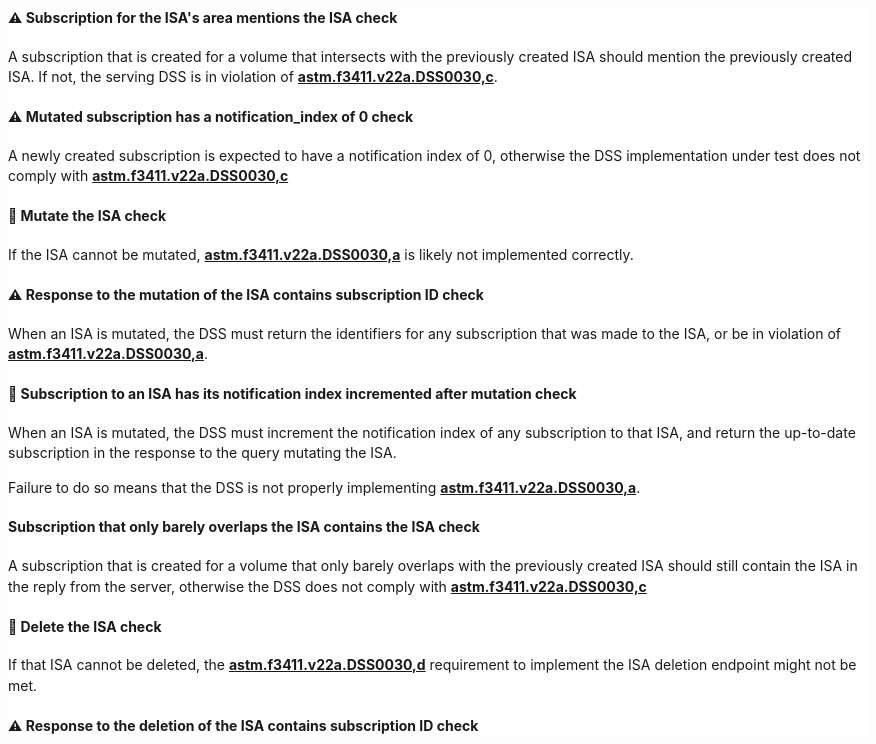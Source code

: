 #### ⚠️ Subscription for the ISA's area mentions the ISA check

A subscription that is created for a volume that intersects with the previously created ISA should mention
the previously created ISA. If not, the serving DSS is in violation of **[astm.f3411.v22a.DSS0030,c](../../../../../requirements/astm/f3411/v22a.md)**.

#### ⚠️ Mutated subscription has a notification_index of 0 check

A newly created subscription is expected to have a notification index of 0, otherwise the DSS implementation under
test does not comply with **[astm.f3411.v22a.DSS0030,c](../../../../../requirements/astm/f3411/v22a.md)**

#### 🛑 Mutate the ISA check

If the ISA cannot be mutated, **[astm.f3411.v22a.DSS0030,a](../../../../../requirements/astm/f3411/v22a.md)** is likely not implemented correctly.

#### ⚠️ Response to the mutation of the ISA contains subscription ID check

When an ISA is mutated, the DSS must return the identifiers for any subscription that was made to the ISA,
or be in violation of **[astm.f3411.v22a.DSS0030,a](../../../../../requirements/astm/f3411/v22a.md)**.

#### 🛑 Subscription to an ISA has its notification index incremented after mutation check

When an ISA is mutated, the DSS must increment the notification index of any subscription to that ISA,
and return the up-to-date subscription in the response to the query mutating the ISA.

Failure to do so means that the DSS is not properly implementing **[astm.f3411.v22a.DSS0030,a](../../../../../requirements/astm/f3411/v22a.md)**.

#### Subscription that only barely overlaps the ISA contains the ISA check

A subscription that is created for a volume that only barely overlaps with the previously created ISA should still
contain the ISA in the reply from the server, otherwise the DSS does not comply with **[astm.f3411.v22a.DSS0030,c](../../../../../requirements/astm/f3411/v22a.md)**

#### 🛑 Delete the ISA check

If that ISA cannot be deleted, the **[astm.f3411.v22a.DSS0030,d](../../../../../requirements/astm/f3411/v22a.md)** requirement to implement the ISA deletion endpoint might not be met.

#### ⚠️ Response to the deletion of the ISA contains subscription ID check
